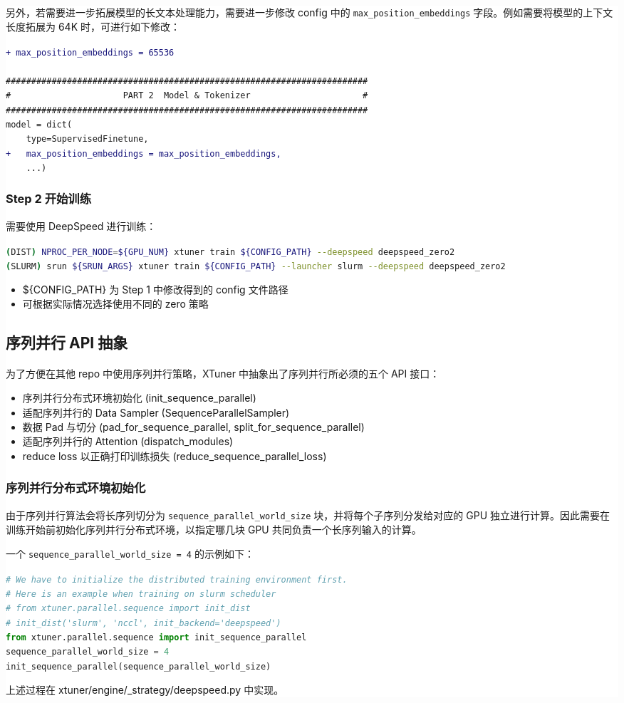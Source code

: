 另外，若需要进一步拓展模型的长文本处理能力，需要进一步修改 config 中的 `max_position_embeddings` 字段。例如需要将模型的上下文长度拓展为 64K 时，可进行如下修改：

```diff
+ max_position_embeddings = 65536

#######################################################################
#                      PART 2  Model & Tokenizer                      #
#######################################################################
model = dict(
    type=SupervisedFinetune,
+   max_position_embeddings = max_position_embeddings,
    ...)
```

### Step 2 开始训练

需要使用 DeepSpeed 进行训练：

```bash
(DIST) NPROC_PER_NODE=${GPU_NUM} xtuner train ${CONFIG_PATH} --deepspeed deepspeed_zero2
(SLURM) srun ${SRUN_ARGS} xtuner train ${CONFIG_PATH} --launcher slurm --deepspeed deepspeed_zero2
```

- ${CONFIG_PATH} 为 Step 1 中修改得到的 config 文件路径
- 可根据实际情况选择使用不同的 zero 策略

## 序列并行 API 抽象

为了方便在其他 repo 中使用序列并行策略，XTuner 中抽象出了序列并行所必须的五个 API 接口：

- 序列并行分布式环境初始化 (init_sequence_parallel)
- 适配序列并行的 Data Sampler (SequenceParallelSampler)
- 数据 Pad 与切分 (pad_for_sequence_parallel, split_for_sequence_parallel)
- 适配序列并行的 Attention (dispatch_modules)
- reduce loss 以正确打印训练损失 (reduce_sequence_parallel_loss)

### 序列并行分布式环境初始化

由于序列并行算法会将长序列切分为 `sequence_parallel_world_size` 块，并将每个子序列分发给对应的 GPU 独立进行计算。因此需要在训练开始前初始化序列并行分布式环境，以指定哪几块 GPU 共同负责一个长序列输入的计算。

一个 `sequence_parallel_world_size = 4` 的示例如下：

```python
# We have to initialize the distributed training environment first.
# Here is an example when training on slurm scheduler
# from xtuner.parallel.sequence import init_dist
# init_dist('slurm', 'nccl', init_backend='deepspeed')
from xtuner.parallel.sequence import init_sequence_parallel
sequence_parallel_world_size = 4
init_sequence_parallel(sequence_parallel_world_size)
```

上述过程在 xtuner/engine/\_strategy/deepspeed.py 中实现。
